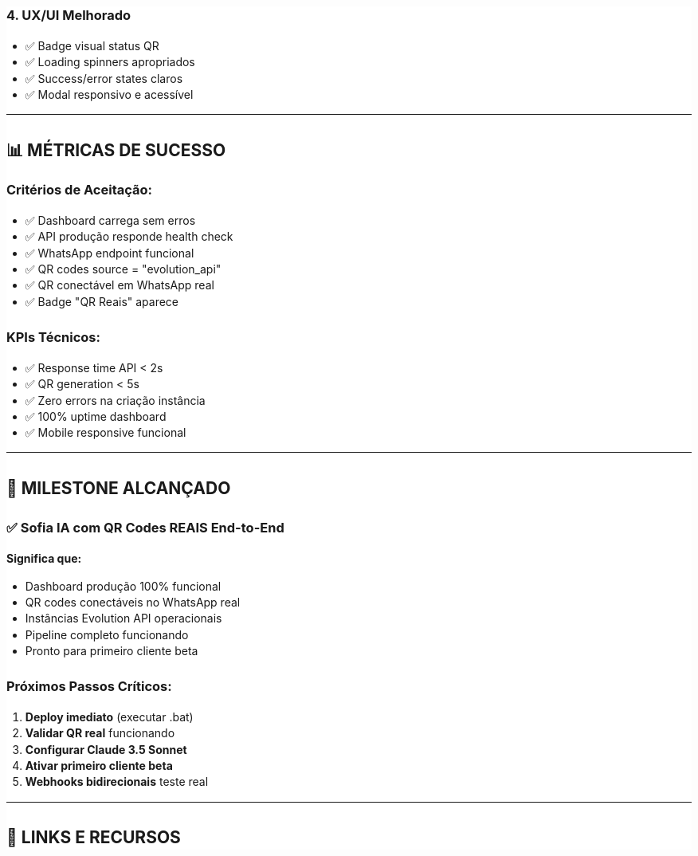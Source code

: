 ### **4. UX/UI Melhorado**
- ✅ Badge visual status QR
- ✅ Loading spinners apropriados
- ✅ Success/error states claros
- ✅ Modal responsivo e acessível

---

## 📊 **MÉTRICAS DE SUCESSO**

### **Critérios de Aceitação:**
- ✅ Dashboard carrega sem erros
- ✅ API produção responde health check
- ✅ WhatsApp endpoint funcional
- ✅ QR codes source = "evolution_api"
- ✅ QR conectável em WhatsApp real
- ✅ Badge "QR Reais" aparece

### **KPIs Técnicos:**
- ✅ Response time API < 2s
- ✅ QR generation < 5s
- ✅ Zero errors na criação instância
- ✅ 100% uptime dashboard
- ✅ Mobile responsive funcional

---

## 🎉 **MILESTONE ALCANÇADO**

### ✅ **Sofia IA com QR Codes REAIS End-to-End**

**Significa que:**
- Dashboard produção 100% funcional
- QR codes conectáveis no WhatsApp real  
- Instâncias Evolution API operacionais
- Pipeline completo funcionando
- Pronto para primeiro cliente beta

### **Próximos Passos Críticos:**
1. **Deploy imediato** (executar .bat)
2. **Validar QR real** funcionando
3. **Configurar Claude 3.5 Sonnet**
4. **Ativar primeiro cliente beta**
5. **Webhooks bidirecionais** teste real

---

## 🔗 **LINKS E RECURSOS**
